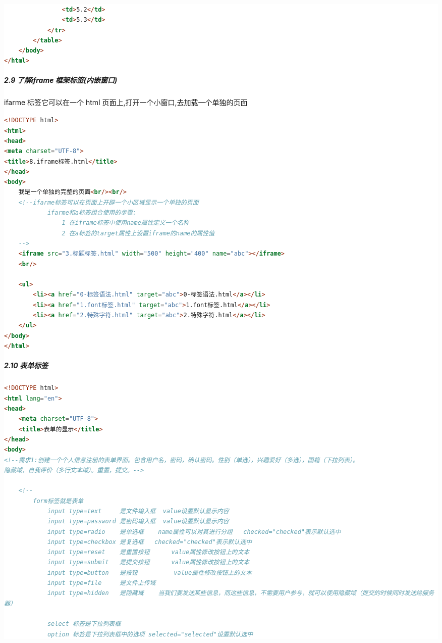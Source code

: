 ```html
				<td>5.2</td>
				<td>5.3</td>
			</tr>
		</table>
	</body>
</html>
```

##### 2.9 了解iframe 框架标签(内嵌窗口)

ifarme 标签它可以在一个 html 页面上,打开一个小窗口,去加载一个单独的页面

```html
<!DOCTYPE html>
<html>
<head>
<meta charset="UTF-8">
<title>8.iframe标签.html</title>
</head>
<body>
	我是一个单独的完整的页面<br/><br/>
    <!--ifarme标签可以在页面上开辟一个小区域显示一个单独的页面
            ifarme和a标签组合使用的步骤:
                1 在iframe标签中使用name属性定义一个名称
                2 在a标签的target属性上设置iframe的name的属性值
    -->
    <iframe src="3.标题标签.html" width="500" height="400" name="abc"></iframe>
    <br/>

    <ul>
        <li><a href="0-标签语法.html" target="abc">0-标签语法.html</a></li>
        <li><a href="1.font标签.html" target="abc">1.font标签.html</a></li>
        <li><a href="2.特殊字符.html" target="abc">2.特殊字符.html</a></li>
    </ul>
</body>
</html>
```

##### 2.10 表单标签

```html
<!DOCTYPE html>
<html lang="en">
<head>
    <meta charset="UTF-8">
    <title>表单的显示</title>
</head>
<body>
<!--需求1:创建一个个人信息注册的表单界面。包含用户名，密码，确认密码。性别（单选），兴趣爱好（多选），国籍（下拉列表）。
隐藏域，自我评价（多行文本域）。重置，提交。-->

    <!--
        form标签就是表单
            input type=text     是文件输入框  value设置默认显示内容
            input type=password 是密码输入框  value设置默认显示内容
            input type=radio    是单选框    name属性可以对其进行分组   checked="checked"表示默认选中
            input type=checkbox 是复选框   checked="checked"表示默认选中
            input type=reset    是重置按钮      value属性修改按钮上的文本
            input type=submit   是提交按钮      value属性修改按钮上的文本
            input type=button   是按钮          value属性修改按钮上的文本
            input type=file     是文件上传域
            input type=hidden   是隐藏域    当我们要发送某些信息，而这些信息，不需要用户参与，就可以使用隐藏域（提交的时候同时发送给服务器）

            select 标签是下拉列表框
            option 标签是下拉列表框中的选项 selected="selected"设置默认选中
```